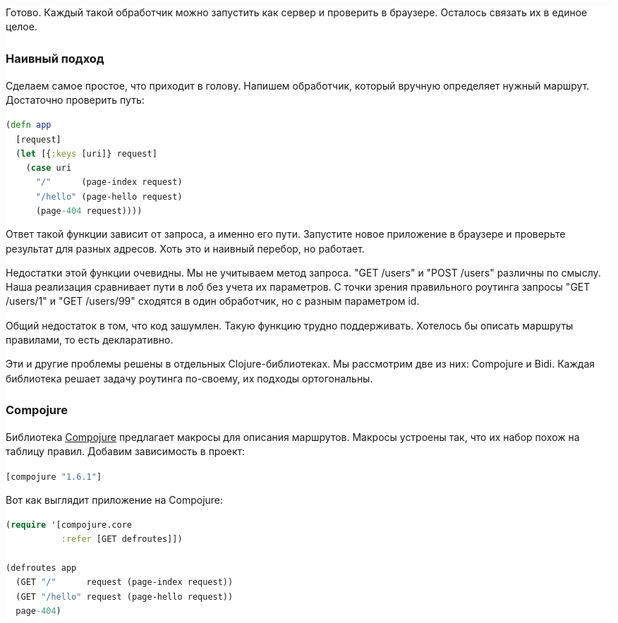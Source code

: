 Готово. Каждый такой обработчик можно запустить как сервер и проверить в
браузере. Осталось связать их в единое целое.

### Наивный подход

Сделаем самое простое, что приходит в голову. Напишем обработчик, который
вручную определяет нужный маршрут. Достаточно проверить путь:

~~~clojure
(defn app
  [request]
  (let [{:keys [uri]} request]
    (case uri
      "/"      (page-index request)
      "/hello" (page-hello request)
      (page-404 request))))
~~~

Ответ такой функции зависит от запроса, а именно его пути. Запустите новое
приложение в браузере и проверьте результат для разных адресов. Хоть это и
наивный перебор, но работает.

Недостатки этой функции очевидны. Мы не учитываем метод запроса. "GET /users" и
"POST /users" различны по смыслу. Наша реализация сравнивает пути в лоб без
учета их параметров. С точки зрения правильного роутинга запросы "GET /users/1"
и "GET /users/99" сходятся в один обработчик, но с разным параметром id.

Общий недостаток в том, что код зашумлен. Такую функцию трудно
поддерживать. Хотелось бы описать маршруты правилами, то есть декларативно.

Эти и другие проблемы решены в отдельных Clojure-библиотеках. Мы рассмотрим две
из них: Compojure и Bidi. Каждая библиотека решает задачу роутинга по-своему, их
подходы ортогональны.

### Compojure

[compojure]: https://github.com/weavejester/compojure/

Библиотека [Compojure][compojure] предлагает макросы для описания
маршрутов. Макросы устроены так, что их набор похож на таблицу правил. Добавим
зависимость в проект:

~~~clojure
[compojure "1.6.1"]
~~~

Вот как выглядит приложение на Compojure:

~~~clojure
(require '[compojure.core
           :refer [GET defroutes]])

(defroutes app
  (GET "/"      request (page-index request))
  (GET "/hello" request (page-hello request))
  page-404)
~~~


[cognitect-poll]: http://blog.cognitect.com/blog/2017/1/31/clojure-2018-results
[so-poll]: https://insights.stackoverflow.com/survey/2018/
[rfc2616]: https://tools.ietf.org/html/rfc2616
[rest-tutor]: https://www.restapitutorial.com/
[bool-knot]: https://www.booleanknot.com/
[ring-spec]: https://github.com/ring-clojure/ring/blob/master/SPEC
[bidi]: https://github.com/juxt/bidi